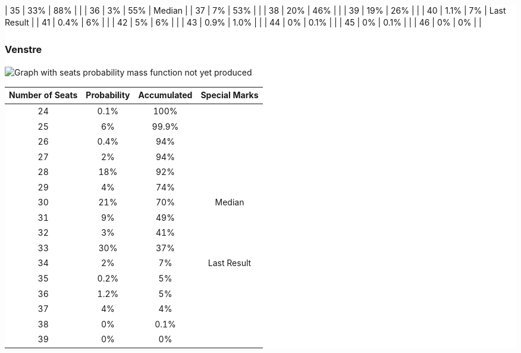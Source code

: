 | 35 | 33% | 88% |  |
| 36 | 3% | 55% | Median |
| 37 | 7% | 53% |  |
| 38 | 20% | 46% |  |
| 39 | 19% | 26% |  |
| 40 | 1.1% | 7% | Last Result |
| 41 | 0.4% | 6% |  |
| 42 | 5% | 6% |  |
| 43 | 0.9% | 1.0% |  |
| 44 | 0% | 0.1% |  |
| 45 | 0% | 0.1% |  |
| 46 | 0% | 0% |  |

### Venstre

![Graph with seats probability mass function not yet produced](2018-10-21-Voxmeter-coalitions-seats-pmf-v.png "Seats Probability Mass Function")

| Number of Seats | Probability | Accumulated | Special Marks |
|:---------------:|:-----------:|:-----------:|:-------------:|
| 24 | 0.1% | 100% |  |
| 25 | 6% | 99.9% |  |
| 26 | 0.4% | 94% |  |
| 27 | 2% | 94% |  |
| 28 | 18% | 92% |  |
| 29 | 4% | 74% |  |
| 30 | 21% | 70% | Median |
| 31 | 9% | 49% |  |
| 32 | 3% | 41% |  |
| 33 | 30% | 37% |  |
| 34 | 2% | 7% | Last Result |
| 35 | 0.2% | 5% |  |
| 36 | 1.2% | 5% |  |
| 37 | 4% | 4% |  |
| 38 | 0% | 0.1% |  |
| 39 | 0% | 0% |  |
